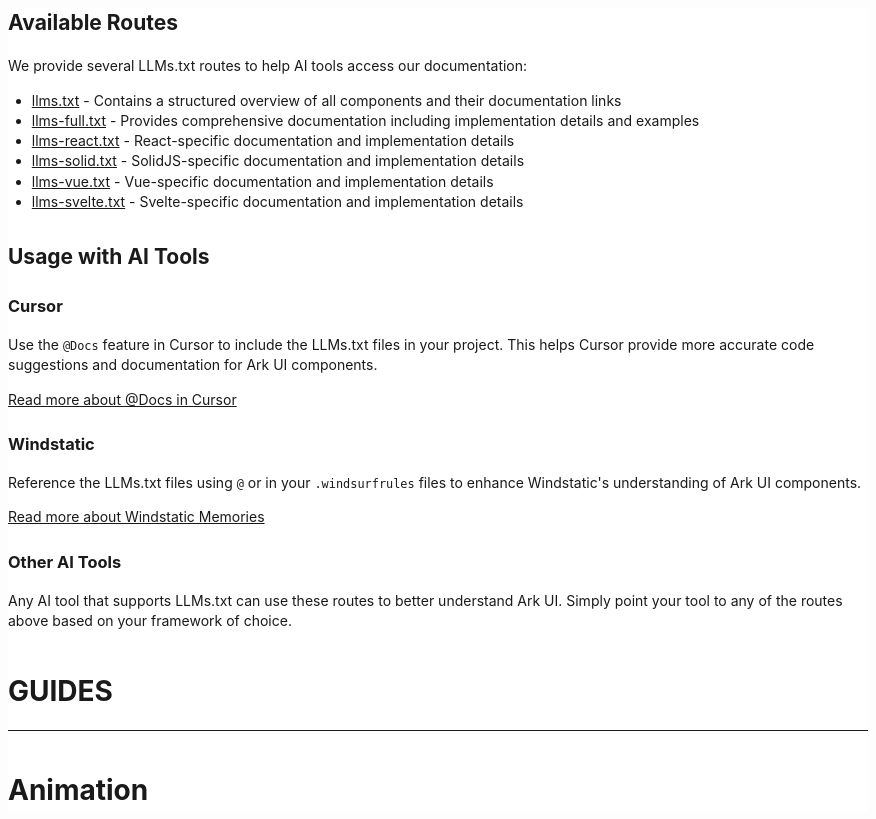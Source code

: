 ## Available Routes

We provide several LLMs.txt routes to help AI tools access our documentation:

- [llms.txt](https://ark-ui.com/llms.txt) - Contains a structured overview of all components and their documentation
  links
- [llms-full.txt](https://ark-ui.com/llms-full.txt) - Provides comprehensive documentation including implementation
  details and examples
- [llms-react.txt](https://ark-ui.com/llms-react.txt) - React-specific documentation and implementation details
- [llms-solid.txt](https://ark-ui.com/llms-solid.txt) - SolidJS-specific documentation and implementation details
- [llms-vue.txt](https://ark-ui.com/llms-vue.txt) - Vue-specific documentation and implementation details
- [llms-svelte.txt](https://ark-ui.com/llms-svelte.txt) - Svelte-specific documentation and implementation details

## Usage with AI Tools

### Cursor

Use the `@Docs` feature in Cursor to include the LLMs.txt files in your project. This helps Cursor provide more accurate
code suggestions and documentation for Ark UI components.

[Read more about @Docs in Cursor](https://docs.cursor.com/context/@-symbols/@-docs)

### Windstatic

Reference the LLMs.txt files using `@` or in your `.windsurfrules` files to enhance Windstatic's understanding of Ark UI
components.

[Read more about Windstatic Memories](https://docs.codeium.com/windsurf/memories#memories-and-rules)

### Other AI Tools

Any AI tool that supports LLMs.txt can use these routes to better understand Ark UI. Simply point your tool to any of
the routes above based on your framework of choice.

# GUIDES

---

# Animation
